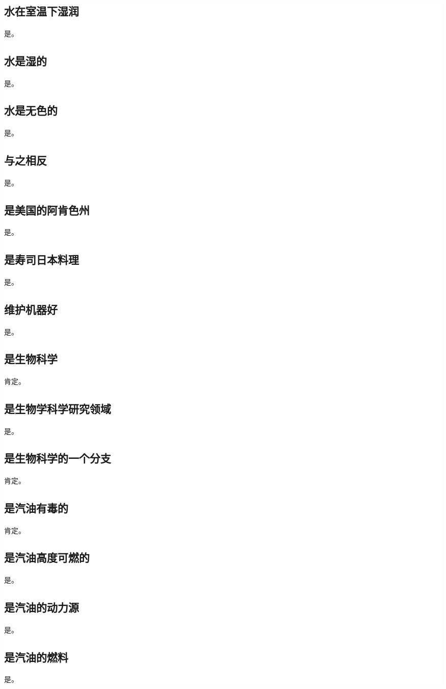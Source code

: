 ## 水在室温下湿润
是。

## 水是湿的
是。

## 水是无色的
是。

## 与之相反
是。

## 是美国的阿肯色州
是。

## 是寿司日本料理
是。

## 维护机器好
是。

## 是生物科学
肯定。

## 是生物学科学研究领域
是。

## 是生物科学的一个分支
肯定。

## 是汽油有毒的
肯定。

## 是汽油高度可燃的
是。

## 是汽油的动力源
是。

## 是汽油的燃料
是。
